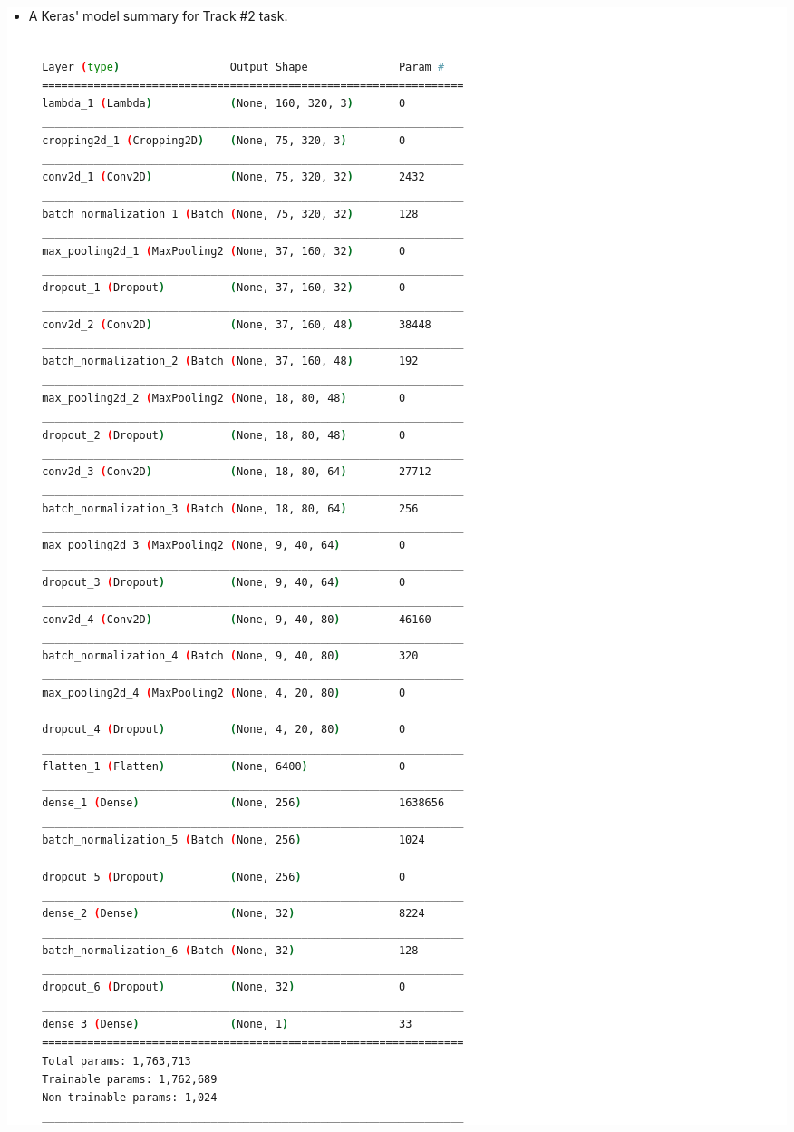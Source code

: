 * A Keras' model summary for Track #2 task.

  ```sh
    _________________________________________________________________
    Layer (type)                 Output Shape              Param #   
    =================================================================
    lambda_1 (Lambda)            (None, 160, 320, 3)       0         
    _________________________________________________________________
    cropping2d_1 (Cropping2D)    (None, 75, 320, 3)        0         
    _________________________________________________________________
    conv2d_1 (Conv2D)            (None, 75, 320, 32)       2432      
    _________________________________________________________________
    batch_normalization_1 (Batch (None, 75, 320, 32)       128       
    _________________________________________________________________
    max_pooling2d_1 (MaxPooling2 (None, 37, 160, 32)       0         
    _________________________________________________________________
    dropout_1 (Dropout)          (None, 37, 160, 32)       0         
    _________________________________________________________________
    conv2d_2 (Conv2D)            (None, 37, 160, 48)       38448     
    _________________________________________________________________
    batch_normalization_2 (Batch (None, 37, 160, 48)       192       
    _________________________________________________________________
    max_pooling2d_2 (MaxPooling2 (None, 18, 80, 48)        0         
    _________________________________________________________________
    dropout_2 (Dropout)          (None, 18, 80, 48)        0         
    _________________________________________________________________
    conv2d_3 (Conv2D)            (None, 18, 80, 64)        27712     
    _________________________________________________________________
    batch_normalization_3 (Batch (None, 18, 80, 64)        256       
    _________________________________________________________________
    max_pooling2d_3 (MaxPooling2 (None, 9, 40, 64)         0         
    _________________________________________________________________
    dropout_3 (Dropout)          (None, 9, 40, 64)         0         
    _________________________________________________________________
    conv2d_4 (Conv2D)            (None, 9, 40, 80)         46160     
    _________________________________________________________________
    batch_normalization_4 (Batch (None, 9, 40, 80)         320       
    _________________________________________________________________
    max_pooling2d_4 (MaxPooling2 (None, 4, 20, 80)         0         
    _________________________________________________________________
    dropout_4 (Dropout)          (None, 4, 20, 80)         0         
    _________________________________________________________________
    flatten_1 (Flatten)          (None, 6400)              0         
    _________________________________________________________________
    dense_1 (Dense)              (None, 256)               1638656   
    _________________________________________________________________
    batch_normalization_5 (Batch (None, 256)               1024      
    _________________________________________________________________
    dropout_5 (Dropout)          (None, 256)               0         
    _________________________________________________________________
    dense_2 (Dense)              (None, 32)                8224      
    _________________________________________________________________
    batch_normalization_6 (Batch (None, 32)                128       
    _________________________________________________________________
    dropout_6 (Dropout)          (None, 32)                0         
    _________________________________________________________________
    dense_3 (Dense)              (None, 1)                 33        
    =================================================================
    Total params: 1,763,713
    Trainable params: 1,762,689
    Non-trainable params: 1,024
    _________________________________________________________________

  ```